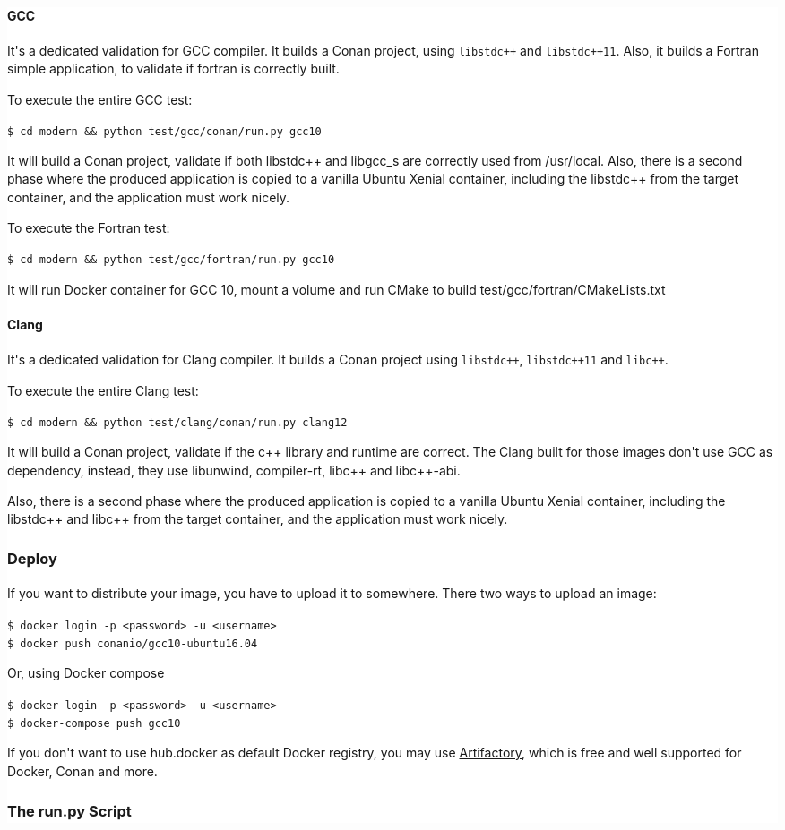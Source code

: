 #### GCC

It's a dedicated validation for GCC compiler. It builds a Conan project, using `libstdc++` and `libstdc++11`.
Also, it builds a Fortran simple application, to validate if fortran is correctly built.

To execute the entire GCC test:

    $ cd modern && python test/gcc/conan/run.py gcc10

It will build a Conan project, validate if both libstdc++ and libgcc_s are correctly used from /usr/local.
Also, there is a second phase where the produced application is copied to a vanilla Ubuntu Xenial container,
including the libstdc++ from the target container, and the application must work nicely.

To execute the Fortran test:

    $ cd modern && python test/gcc/fortran/run.py gcc10

It will run Docker container for GCC 10, mount a volume and run CMake to build test/gcc/fortran/CMakeLists.txt

#### Clang

It's a dedicated validation for Clang compiler. It builds a Conan project using `libstdc++`, `libstdc++11` and `libc++`.

To execute the entire Clang test:

    $ cd modern && python test/clang/conan/run.py clang12

It will build a Conan project, validate if the c++ library and runtime are correct. The Clang built for those images
don't use GCC as dependency, instead, they use libunwind, compiler-rt, libc++ and libc++-abi.

Also, there is a second phase where the produced application is copied to a vanilla Ubuntu Xenial container,
including the libstdc++ and libc++ from the target container, and the application must work nicely.

### Deploy

If you want to distribute your image, you have to upload it to somewhere. There two ways to upload an image:

    $ docker login -p <password> -u <username>
    $ docker push conanio/gcc10-ubuntu16.04

Or, using Docker compose

    $ docker login -p <password> -u <username>
    $ docker-compose push gcc10

If you don't want to use hub.docker as default Docker registry, you may use [Artifactory](https://jfrog.com/start-free/#saas), which
is free and well supported for Docker, Conan and more.

### The run.py Script
